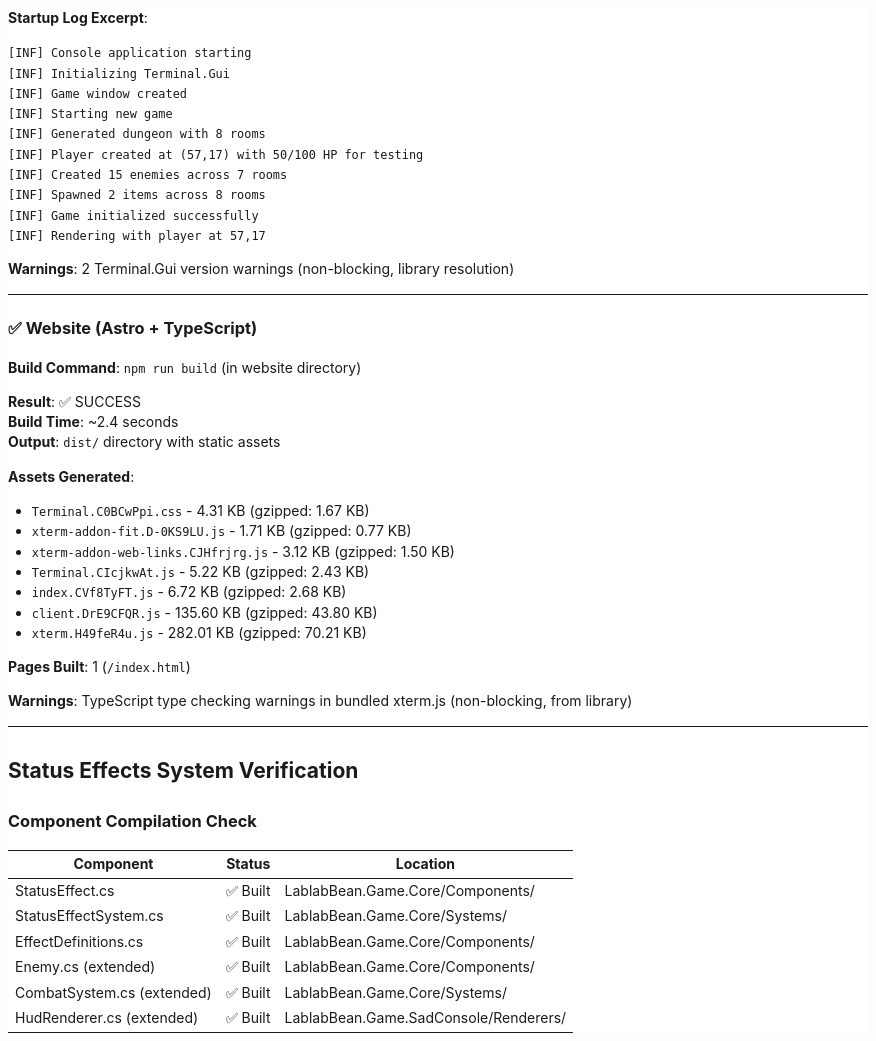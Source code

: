 **Startup Log Excerpt**:
```
[INF] Console application starting
[INF] Initializing Terminal.Gui
[INF] Game window created
[INF] Starting new game
[INF] Generated dungeon with 8 rooms
[INF] Player created at (57,17) with 50/100 HP for testing
[INF] Created 15 enemies across 7 rooms
[INF] Spawned 2 items across 8 rooms
[INF] Game initialized successfully
[INF] Rendering with player at 57,17
```

**Warnings**: 2 Terminal.Gui version warnings (non-blocking, library resolution)

---

### ✅ Website (Astro + TypeScript)

**Build Command**: `npm run build` (in website directory)

**Result**: ✅ SUCCESS  
**Build Time**: ~2.4 seconds  
**Output**: `dist/` directory with static assets

**Assets Generated**:
- `Terminal.C0BCwPpi.css` - 4.31 KB (gzipped: 1.67 KB)
- `xterm-addon-fit.D-0KS9LU.js` - 1.71 KB (gzipped: 0.77 KB)
- `xterm-addon-web-links.CJHfrjrg.js` - 3.12 KB (gzipped: 1.50 KB)
- `Terminal.CIcjkwAt.js` - 5.22 KB (gzipped: 2.43 KB)
- `index.CVf8TyFT.js` - 6.72 KB (gzipped: 2.68 KB)
- `client.DrE9CFQR.js` - 135.60 KB (gzipped: 43.80 KB)
- `xterm.H49feR4u.js` - 282.01 KB (gzipped: 70.21 KB)

**Pages Built**: 1 (`/index.html`)

**Warnings**: TypeScript type checking warnings in bundled xterm.js (non-blocking, from library)

---

## Status Effects System Verification

### Component Compilation Check

| Component | Status | Location |
|-----------|--------|----------|
| StatusEffect.cs | ✅ Built | LablabBean.Game.Core/Components/ |
| StatusEffectSystem.cs | ✅ Built | LablabBean.Game.Core/Systems/ |
| EffectDefinitions.cs | ✅ Built | LablabBean.Game.Core/Components/ |
| Enemy.cs (extended) | ✅ Built | LablabBean.Game.Core/Components/ |
| CombatSystem.cs (extended) | ✅ Built | LablabBean.Game.Core/Systems/ |
| HudRenderer.cs (extended) | ✅ Built | LablabBean.Game.SadConsole/Renderers/ |

